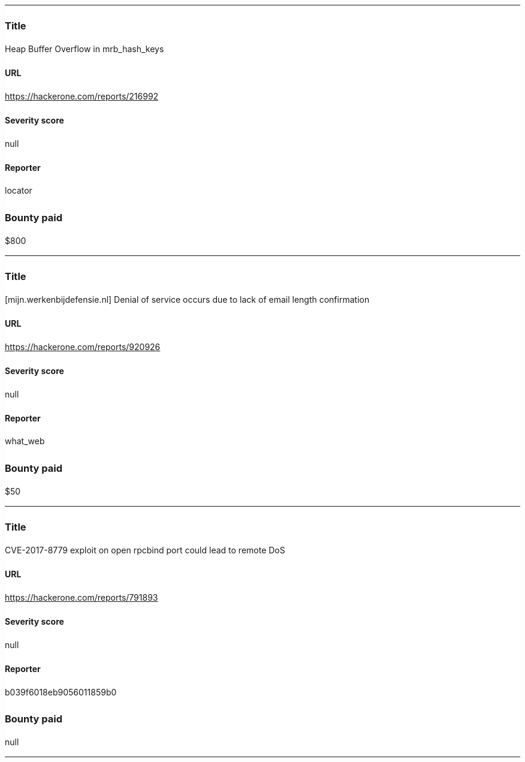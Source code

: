 
---


### Title
Heap Buffer Overflow in mrb_hash_keys
#### URL 
https://hackerone.com/reports/216992
#### Severity score
null
#### Reporter 
locator
### Bounty paid
$800


---


### Title
[mijn.werkenbijdefensie.nl] Denial of service occurs due to lack of email length confirmation
#### URL 
https://hackerone.com/reports/920926
#### Severity score
null
#### Reporter 
what_web
### Bounty paid
$50


---


### Title
CVE-2017-8779 exploit on open rpcbind port could lead to remote DoS
#### URL 
https://hackerone.com/reports/791893
#### Severity score
null
#### Reporter 
b039f6018eb9056011859b0
### Bounty paid
null


---

